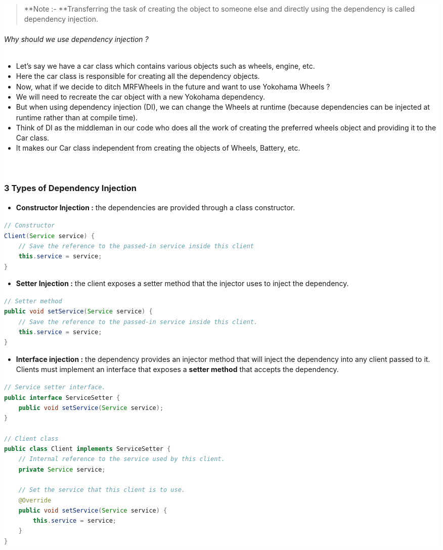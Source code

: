 > **Note :- **Transferring the task of creating the object to someone else and directly using the dependency is called dependency injection.

###### Why should we use dependency injection ?

- Let’s say we have a car class which contains various objects such as wheels, engine, etc.
- Here the car class is responsible for creating all the dependency objects.
- Now, what if we decide to ditch MRFWheels in the future and want to use Yokohama Wheels ?
- We will need to recreate the car object with a new Yokohama dependency.
- But when using dependency injection (DI), we can change the Wheels at runtime (because dependencies can be injected at runtime rather than at compile time).
- Think of DI as the middleman in our code who does all the work of creating the preferred wheels object and providing it to the Car class.
- It makes our Car class independent from creating the objects of Wheels, Battery, etc.

<br>

### 3 Types of Dependency Injection

- **Constructor Injection :** the dependencies are provided through a class constructor.

```java
// Constructor
Client(Service service) {
    // Save the reference to the passed-in service inside this client
    this.service = service;
}
```

- **Setter Injection :** the client exposes a setter method that the injector uses to inject the dependency.

```java
// Setter method
public void setService(Service service) {
    // Save the reference to the passed-in service inside this client.
    this.service = service;
}
```

- **Interface injection :** the dependency provides an injector method that will inject the  dependency into any client passed to it. Clients must implement an  interface that exposes a **setter method** that accepts the dependency.

```java
// Service setter interface.
public interface ServiceSetter {
    public void setService(Service service);
}

// Client class
public class Client implements ServiceSetter {
    // Internal reference to the service used by this client.
    private Service service;

    // Set the service that this client is to use.
    @Override
    public void setService(Service service) {
        this.service = service;
    }
}
```
